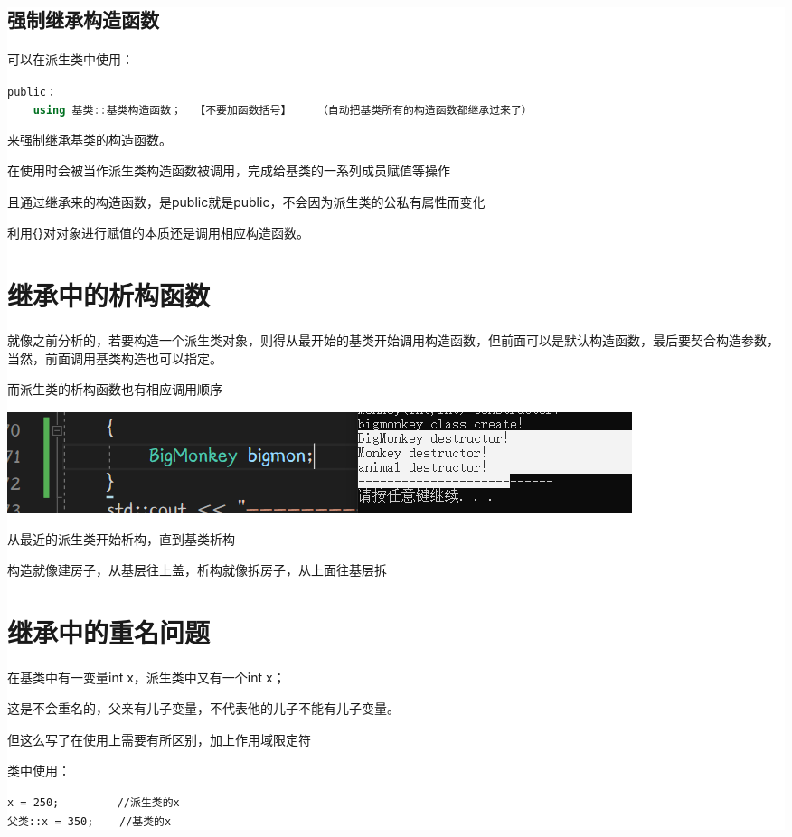 



## 强制继承构造函数

可以在派生类中使用：

```cpp
public：
	using 基类::基类构造函数；  【不要加函数括号】	（自动把基类所有的构造函数都继承过来了）
```

来强制继承基类的构造函数。

在使用时会被当作派生类构造函数被调用，完成给基类的一系列成员赋值等操作

且通过继承来的构造函数，是public就是public，不会因为派生类的公私有属性而变化

利用{}对对象进行赋值的本质还是调用相应构造函数。









# 继承中的析构函数

就像之前分析的，若要构造一个派生类对象，则得从最开始的基类开始调用构造函数，但前面可以是默认构造函数，最后要契合构造参数，当然，前面调用基类构造也可以指定。

而派生类的析构函数也有相应调用顺序

![image-20230301112558316](函数-模块-联合编程.assets/image-20230301112558316.png)

从最近的派生类开始析构，直到基类析构

构造就像建房子，从基层往上盖，析构就像拆房子，从上面往基层拆





# 继承中的重名问题

在基类中有一变量int x，派生类中又有一个int x；

这是不会重名的，父亲有儿子变量，不代表他的儿子不能有儿子变量。

但这么写了在使用上需要有所区别，加上作用域限定符

类中使用：

```
x = 250;		 //派生类的x
父类::x = 350;	//基类的x
```
